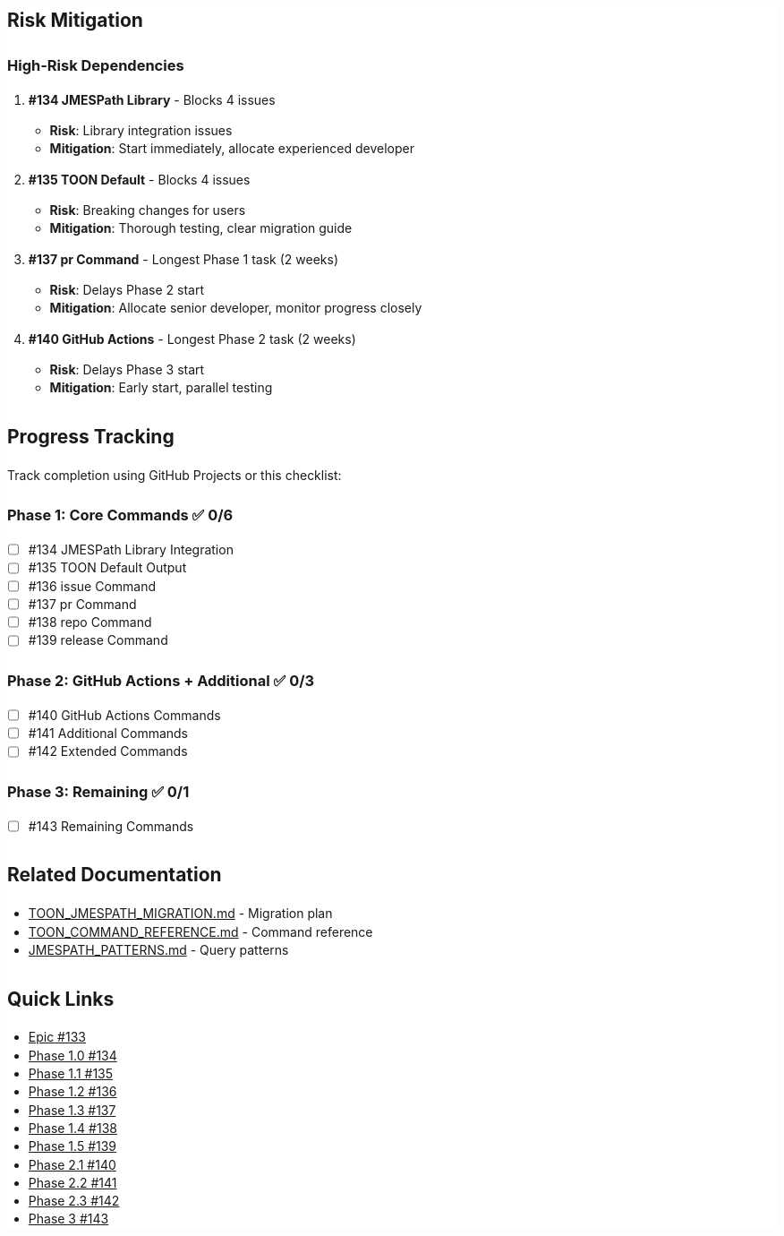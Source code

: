 ## Risk Mitigation

### High-Risk Dependencies

1. **#134 JMESPath Library** - Blocks 4 issues
   - **Risk**: Library integration issues
   - **Mitigation**: Start immediately, allocate experienced developer

2. **#135 TOON Default** - Blocks 4 issues
   - **Risk**: Breaking changes for users
   - **Mitigation**: Thorough testing, clear migration guide

3. **#137 pr Command** - Longest Phase 1 task (2 weeks)
   - **Risk**: Delays Phase 2 start
   - **Mitigation**: Allocate senior developer, monitor progress closely

4. **#140 GitHub Actions** - Longest Phase 2 task (2 weeks)
   - **Risk**: Delays Phase 3 start
   - **Mitigation**: Early start, parallel testing

## Progress Tracking

Track completion using GitHub Projects or this checklist:

### Phase 1: Core Commands ✅ 0/6
- [ ] #134 JMESPath Library Integration
- [ ] #135 TOON Default Output
- [ ] #136 issue Command
- [ ] #137 pr Command
- [ ] #138 repo Command
- [ ] #139 release Command

### Phase 2: GitHub Actions + Additional ✅ 0/3
- [ ] #140 GitHub Actions Commands
- [ ] #141 Additional Commands
- [ ] #142 Extended Commands

### Phase 3: Remaining ✅ 0/1
- [ ] #143 Remaining Commands

## Related Documentation

- [TOON_JMESPATH_MIGRATION.md](./TOON_JMESPATH_MIGRATION.md) - Migration plan
- [TOON_COMMAND_REFERENCE.md](./TOON_COMMAND_REFERENCE.md) - Command reference
- [JMESPATH_PATTERNS.md](./JMESPATH_PATTERNS.md) - Query patterns

## Quick Links

- [Epic #133](https://github.com/pleaseai/gh-please/issues/133)
- [Phase 1.0 #134](https://github.com/pleaseai/gh-please/issues/134)
- [Phase 1.1 #135](https://github.com/pleaseai/gh-please/issues/135)
- [Phase 1.2 #136](https://github.com/pleaseai/gh-please/issues/136)
- [Phase 1.3 #137](https://github.com/pleaseai/gh-please/issues/137)
- [Phase 1.4 #138](https://github.com/pleaseai/gh-please/issues/138)
- [Phase 1.5 #139](https://github.com/pleaseai/gh-please/issues/139)
- [Phase 2.1 #140](https://github.com/pleaseai/gh-please/issues/140)
- [Phase 2.2 #141](https://github.com/pleaseai/gh-please/issues/141)
- [Phase 2.3 #142](https://github.com/pleaseai/gh-please/issues/142)
- [Phase 3 #143](https://github.com/pleaseai/gh-please/issues/143)
